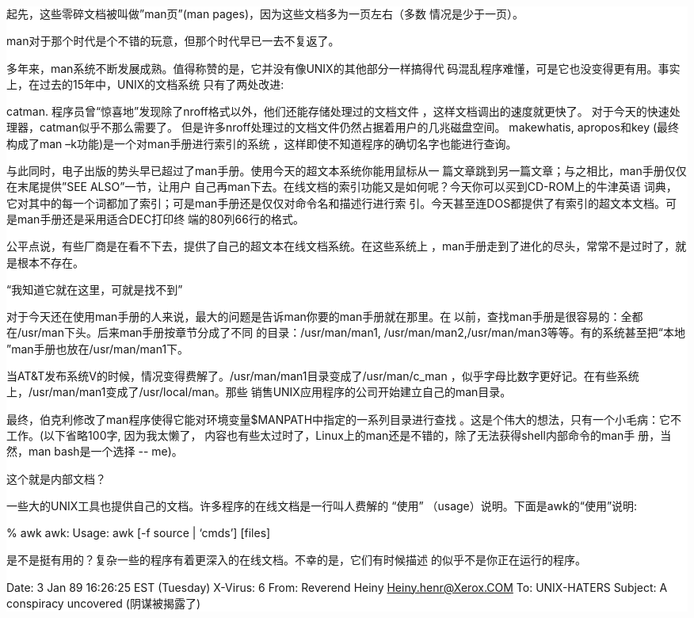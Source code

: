 起先，这些零碎文档被叫做”man页”(man pages)，因为这些文档多为一页左右（多数
情况是少于一页）。

man对于那个时代是个不错的玩意，但那个时代早已一去不复返了。

多年来，man系统不断发展成熟。值得称赞的是，它并没有像UNIX的其他部分一样搞得代
码混乱程序难懂，可是它也没变得更有用。事实上，在过去的15年中，UNIX的文档系统
只有了两处改进:

catman. 程序员曾“惊喜地”发现除了nroff格式以外，他们还能存储处理过的文档文件
，这样文档调出的速度就更快了。 对于今天的快速处理器，catman似乎不那么需要了。
但是许多nroff处理过的文档文件仍然占据着用户的几兆磁盘空间。
makewhatis, apropos和key (最终构成了man –k功能)是一个对man手册进行索引的系统
，这样即使不知道程序的确切名字也能进行查询。


与此同时，电子出版的势头早已超过了man手册。使用今天的超文本系统你能用鼠标从一
篇文章跳到另一篇文章；与之相比，man手册仅仅在末尾提供”SEE ALSO”一节，让用户
自己再man下去。在线文档的索引功能又是如何呢？今天你可以买到CD-ROM上的牛津英语
词典，它对其中的每一个词都加了索引；可是man手册还是仅仅对命令名和描述行进行索
引。今天甚至连DOS都提供了有索引的超文本文档。可是man手册还是采用适合DEC打印终
端的80列66行的格式。

公平点说，有些厂商是在看不下去，提供了自己的超文本在线文档系统。在这些系统上
，man手册走到了进化的尽头，常常不是过时了，就是根本不存在。

“我知道它就在这里，可就是找不到”

对于今天还在使用man手册的人来说，最大的问题是告诉man你要的man手册就在那里。在
以前，查找man手册是很容易的：全都在/usr/man下头。后来man手册按章节分成了不同
的目录：/usr/man/man1, /usr/man/man2,/usr/man/man3等等。有的系统甚至把“本地
”man手册也放在/usr/man/man1下。

当AT&T发布系统V的时候，情况变得费解了。/usr/man/man1目录变成了/usr/man/c_man
，似乎字母比数字更好记。在有些系统上，/usr/man/man1变成了/usr/local/man。那些
销售UNIX应用程序的公司开始建立自己的man目录。

最终，伯克利修改了man程序使得它能对环境变量$MANPATH中指定的一系列目录进行查找
。这是个伟大的想法，只有一个小毛病：它不工作。(以下省略100字, 因为我太懒了，
内容也有些太过时了，Linux上的man还是不错的，除了无法获得shell内部命令的man手
册，当然，man bash是一个选择 -- me)。

这个就是内部文档？

一些大的UNIX工具也提供自己的文档。许多程序的在线文档是一行叫人费解的 “使用”
（usage）说明。下面是awk的“使用”说明:

% awk
awk: Usage: awk [-f source | ‘cmds’] [files]

是不是挺有用的？复杂一些的程序有着更深入的在线文档。不幸的是，它们有时候描述
的似乎不是你正在运行的程序。

Date: 3 Jan 89 16:26:25 EST (Tuesday)
X-Virus: 6
From: Reverend Heiny <Heiny.henr@Xerox.COM>
To: UNIX-HATERS
Subject: A conspiracy uncovered (阴谋被揭露了)
